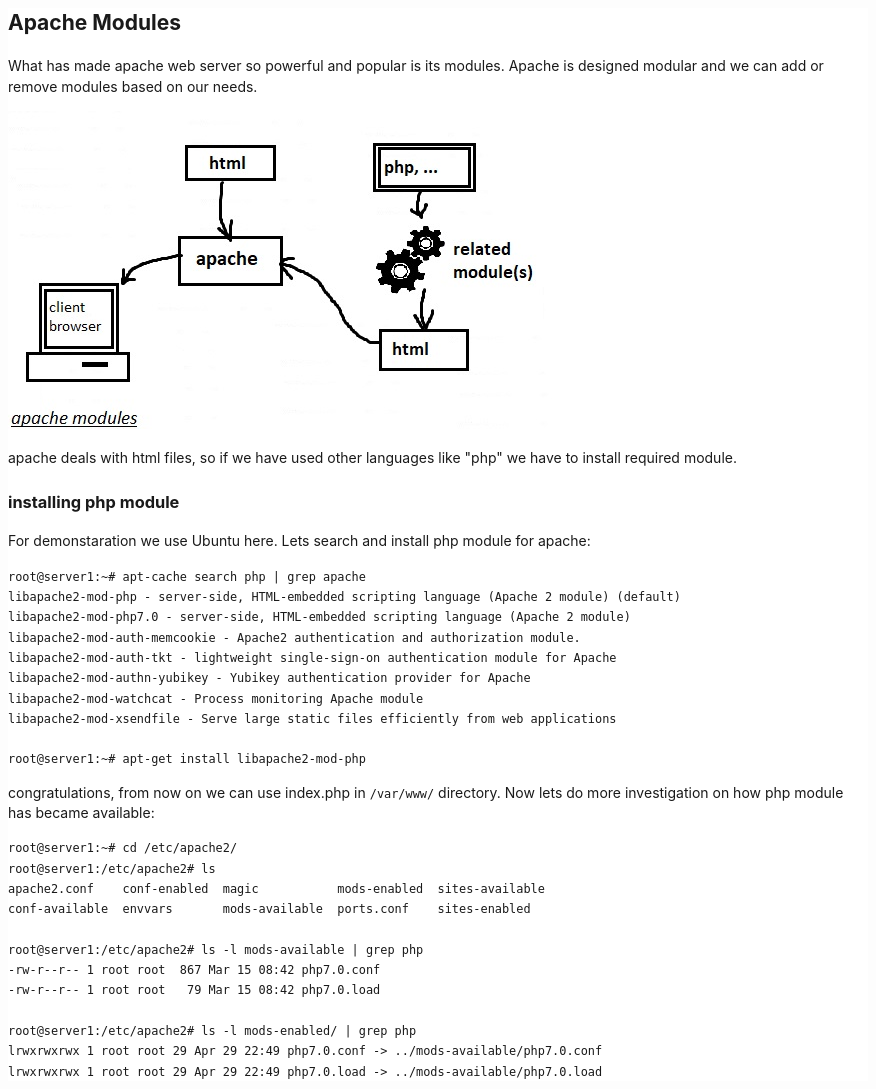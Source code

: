 ## Apache Modules

What has made apache web server so powerful and popular is its modules. Apache is designed modular and we can add or remove modules based on our needs.

![](.gitbook/assets/apache-modules.jpg)

apache deals with html files, so if we have used other languages like "php" we have to install required module.

### installing php module

For demonstaration we use Ubuntu here. Lets search and install php module for apache:

```text
root@server1:~# apt-cache search php | grep apache
libapache2-mod-php - server-side, HTML-embedded scripting language (Apache 2 module) (default)
libapache2-mod-php7.0 - server-side, HTML-embedded scripting language (Apache 2 module)
libapache2-mod-auth-memcookie - Apache2 authentication and authorization module.
libapache2-mod-auth-tkt - lightweight single-sign-on authentication module for Apache
libapache2-mod-authn-yubikey - Yubikey authentication provider for Apache
libapache2-mod-watchcat - Process monitoring Apache module
libapache2-mod-xsendfile - Serve large static files efficiently from web applications

root@server1:~# apt-get install libapache2-mod-php
```

congratulations, from now on we can use index.php in `/var/www/` directory. Now lets do more investigation on how php module has became available:

```text
root@server1:~# cd /etc/apache2/
root@server1:/etc/apache2# ls
apache2.conf    conf-enabled  magic           mods-enabled  sites-available
conf-available  envvars       mods-available  ports.conf    sites-enabled

root@server1:/etc/apache2# ls -l mods-available | grep php
-rw-r--r-- 1 root root  867 Mar 15 08:42 php7.0.conf
-rw-r--r-- 1 root root   79 Mar 15 08:42 php7.0.load

root@server1:/etc/apache2# ls -l mods-enabled/ | grep php
lrwxrwxrwx 1 root root 29 Apr 29 22:49 php7.0.conf -> ../mods-available/php7.0.conf
lrwxrwxrwx 1 root root 29 Apr 29 22:49 php7.0.load -> ../mods-available/php7.0.load
```
